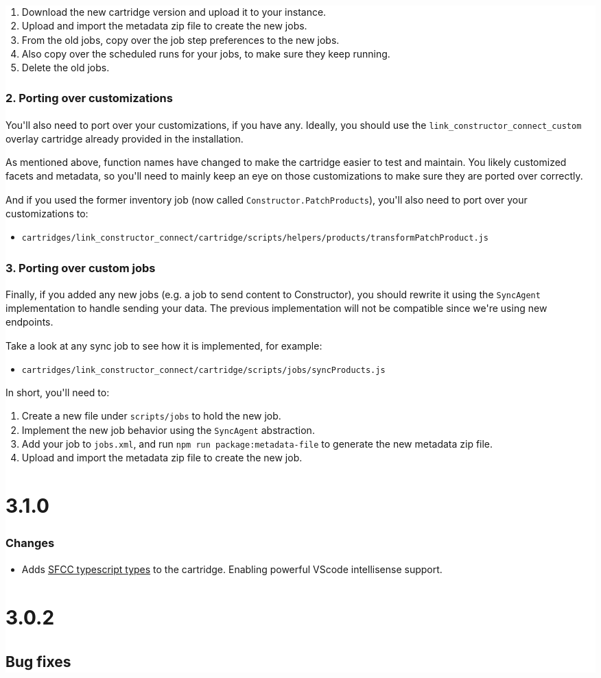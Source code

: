 1. Download the new cartridge version and upload it to your instance.
2. Upload and import the metadata zip file to create the new jobs.
3. From the old jobs, copy over the job step preferences to the new jobs.
4. Also copy over the scheduled runs for your jobs, to make sure they keep running.
5. Delete the old jobs.

### 2. Porting over customizations

You'll also need to port over your customizations, if you have any. Ideally, you should use the `link_constructor_connect_custom` overlay
cartridge already provided in the installation.

As mentioned above, function names have changed to make the cartridge easier to test and maintain. You likely customized facets and metadata,
so you'll need to mainly keep an eye on those customizations to make sure they are ported over correctly.

And if you used the former inventory job (now called `Constructor.PatchProducts`), you'll also need to port over your customizations to:

- `cartridges/link_constructor_connect/cartridge/scripts/helpers/products/transformPatchProduct.js`

### 3. Porting over custom jobs

Finally, if you added any new jobs (e.g. a job to send content to Constructor), you should rewrite it using the `SyncAgent` implementation
to handle sending your data. The previous implementation will not be compatible since we're using new endpoints.

Take a look at any sync job to see how it is implemented, for example:

- `cartridges/link_constructor_connect/cartridge/scripts/jobs/syncProducts.js`

In short, you'll need to:

1. Create a new file under `scripts/jobs` to hold the new job.
2. Implement the new job behavior using the `SyncAgent` abstraction.
3. Add your job to `jobs.xml`, and run `npm run package:metadata-file` to generate the new metadata zip file.
4. Upload and import the metadata zip file to create the new job.

# 3.1.0

### Changes

- Adds [SFCC typescript types](https://github.com/openmindlab/sfcc-dts) to the cartridge. Enabling powerful VScode intellisense support.

# 3.0.2

## Bug fixes
